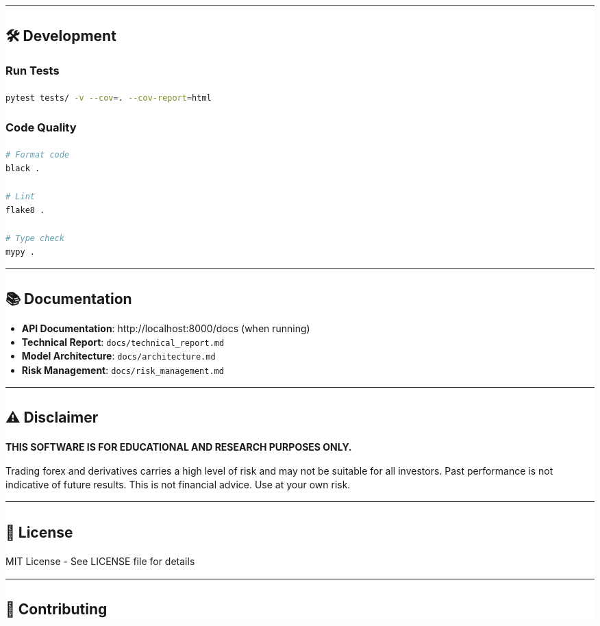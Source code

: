 
---

## 🛠️ Development

### Run Tests

```bash
pytest tests/ -v --cov=. --cov-report=html
```

### Code Quality

```bash
# Format code
black .

# Lint
flake8 .

# Type check
mypy .
```

---

## 📚 Documentation

- **API Documentation**: http://localhost:8000/docs (when running)
- **Technical Report**: `docs/technical_report.md`
- **Model Architecture**: `docs/architecture.md`
- **Risk Management**: `docs/risk_management.md`

---

## ⚠️ Disclaimer

**THIS SOFTWARE IS FOR EDUCATIONAL AND RESEARCH PURPOSES ONLY.**

Trading forex and derivatives carries a high level of risk and may not be suitable for all investors. Past performance is not indicative of future results. This is not financial advice. Use at your own risk.

---

## 📝 License

MIT License - See LICENSE file for details

---

## 🤝 Contributing
